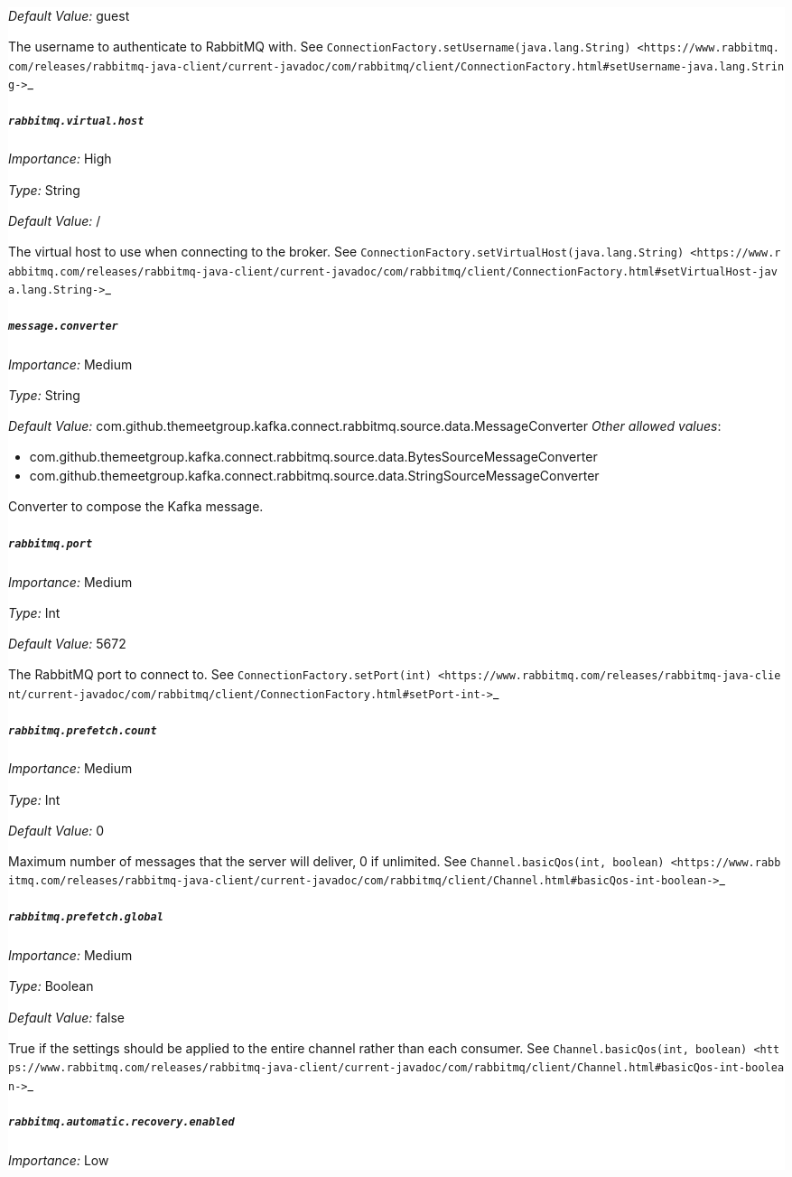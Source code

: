 *Default Value:* guest


The username to authenticate to RabbitMQ with. See `ConnectionFactory.setUsername(java.lang.String) <https://www.rabbitmq.com/releases/rabbitmq-java-client/current-javadoc/com/rabbitmq/client/ConnectionFactory.html#setUsername-java.lang.String->`_
##### `rabbitmq.virtual.host`
*Importance:* High

*Type:* String

*Default Value:* /

The virtual host to use when connecting to the broker. See `ConnectionFactory.setVirtualHost(java.lang.String) <https://www.rabbitmq.com/releases/rabbitmq-java-client/current-javadoc/com/rabbitmq/client/ConnectionFactory.html#setVirtualHost-java.lang.String->`_

##### `message.converter`
*Importance:* Medium

*Type:* String

*Default Value:* com.github.themeetgroup.kafka.connect.rabbitmq.source.data.MessageConverter
*Other allowed values*: 
- com.github.themeetgroup.kafka.connect.rabbitmq.source.data.BytesSourceMessageConverter
- com.github.themeetgroup.kafka.connect.rabbitmq.source.data.StringSourceMessageConverter

Converter to compose the Kafka message.


##### `rabbitmq.port`
*Importance:* Medium

*Type:* Int

*Default Value:* 5672


The RabbitMQ port to connect to. See `ConnectionFactory.setPort(int) <https://www.rabbitmq.com/releases/rabbitmq-java-client/current-javadoc/com/rabbitmq/client/ConnectionFactory.html#setPort-int->`_
##### `rabbitmq.prefetch.count`
*Importance:* Medium

*Type:* Int

*Default Value:* 0


Maximum number of messages that the server will deliver, 0 if unlimited. See `Channel.basicQos(int, boolean) <https://www.rabbitmq.com/releases/rabbitmq-java-client/current-javadoc/com/rabbitmq/client/Channel.html#basicQos-int-boolean->`_
##### `rabbitmq.prefetch.global`
*Importance:* Medium

*Type:* Boolean

*Default Value:* false


True if the settings should be applied to the entire channel rather than each consumer. See `Channel.basicQos(int, boolean) <https://www.rabbitmq.com/releases/rabbitmq-java-client/current-javadoc/com/rabbitmq/client/Channel.html#basicQos-int-boolean->`_
##### `rabbitmq.automatic.recovery.enabled`
*Importance:* Low
